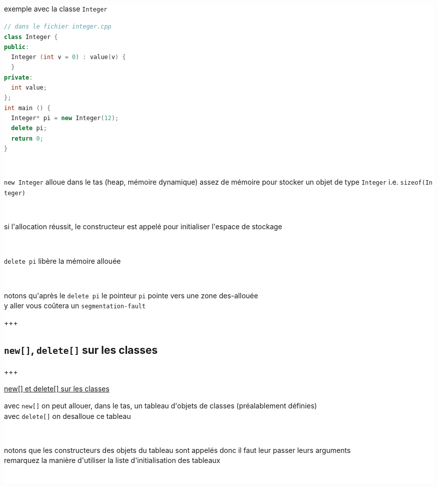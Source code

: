 exemple avec la classe `Integer`

```c++
// dans le fichier integer.cpp
class Integer {
public:
  Integer (int v = 0) : value(v) {
  }
private:
  int value;
};
int main () {
  Integer* pi = new Integer(12);
  delete pi;
  return 0;
}
```

<br>

`new Integer` alloue dans le tas (heap, mémoire dynamique) assez de mémoire pour stocker un objet de type `Integer` i.e. `sizeof(Integer)`

<br>

si l'allocation réussit, le constructeur est appelé pour initialiser l'espace de stockage

<br>

`delete pi` libère la mémoire allouée

<br>

notons qu'après le `delete pi` le pointeur `pi` pointe vers une zone des-allouée  
y aller vous coûtera un `segmentation-fault`
</div>

+++

## `new[]`, `delete[]` sur les classes

+++

<div class = "framed-cell">
<ins class = "underlined-title">new[] et delete[] sur les classes</ins>

<br>

avec `new[]` on peut allouer, dans le tas, un tableau d'objets de classes (préalablement définies)     
avec `delete[]` on desalloue ce tableau

<br>

notons que les constructeurs des objets du tableau sont appelés donc il faut leur passer leurs arguments  
remarquez la manière d'utiliser la liste d'initialisation des tableaux

<br>
